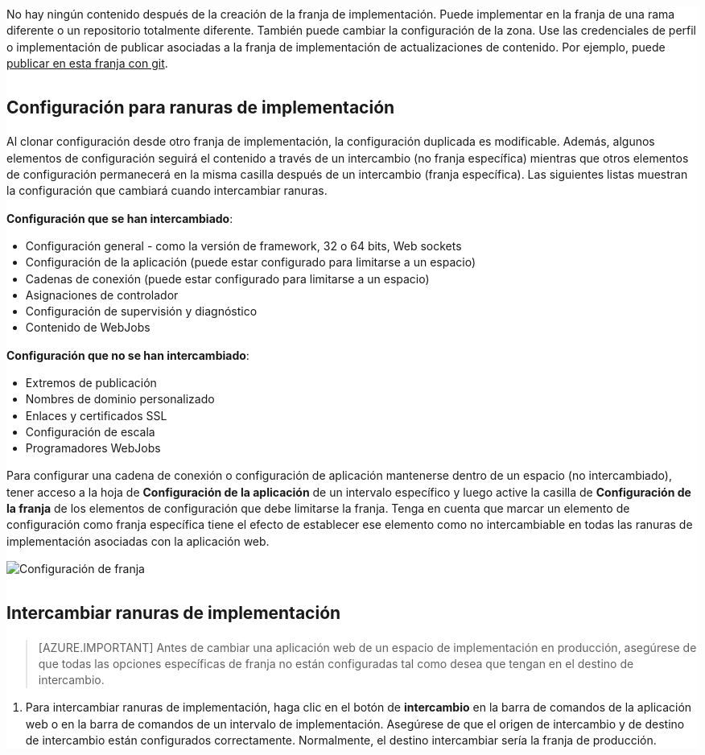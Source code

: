 No hay ningún contenido después de la creación de la franja de implementación. Puede implementar en la franja de una rama diferente o un repositorio totalmente diferente. También puede cambiar la configuración de la zona. Use las credenciales de perfil o implementación de publicar asociadas a la franja de implementación de actualizaciones de contenido.  Por ejemplo, puede [publicar en esta franja con git](app-service-deploy-local-git.md).

<a name="AboutConfiguration"></a>
## <a name="configuration-for-deployment-slots"></a>Configuración para ranuras de implementación ##
Al clonar configuración desde otro franja de implementación, la configuración duplicada es modificable. Además, algunos elementos de configuración seguirá el contenido a través de un intercambio (no franja específica) mientras que otros elementos de configuración permanecerá en la misma casilla después de un intercambio (franja específica). Las siguientes listas muestran la configuración que cambiará cuando intercambiar ranuras.

**Configuración que se han intercambiado**:

- Configuración general - como la versión de framework, 32 o 64 bits, Web sockets
- Configuración de la aplicación (puede estar configurado para limitarse a un espacio)
- Cadenas de conexión (puede estar configurado para limitarse a un espacio)
- Asignaciones de controlador
- Configuración de supervisión y diagnóstico
- Contenido de WebJobs

**Configuración que no se han intercambiado**:

- Extremos de publicación
- Nombres de dominio personalizado
- Enlaces y certificados SSL
- Configuración de escala
- Programadores WebJobs

Para configurar una cadena de conexión o configuración de aplicación mantenerse dentro de un espacio (no intercambiado), tener acceso a la hoja de **Configuración de la aplicación** de un intervalo específico y luego active la casilla de **Configuración de la franja** de los elementos de configuración que debe limitarse la franja. Tenga en cuenta que marcar un elemento de configuración como franja específica tiene el efecto de establecer ese elemento como no intercambiable en todas las ranuras de implementación asociadas con la aplicación web.

![Configuración de franja][SlotSettings]

<a name="Swap"></a>
## <a name="to-swap-deployment-slots"></a>Intercambiar ranuras de implementación ##

>[AZURE.IMPORTANT] Antes de cambiar una aplicación web de un espacio de implementación en producción, asegúrese de que todas las opciones específicas de franja no están configuradas tal como desea que tengan en el destino de intercambio.

1. Para intercambiar ranuras de implementación, haga clic en el botón de **intercambio** en la barra de comandos de la aplicación web o en la barra de comandos de un intervalo de implementación. Asegúrese de que el origen de intercambio y de destino de intercambio están configurados correctamente. Normalmente, el destino intercambiar sería la franja de producción.  


[QGAddNewDeploymentSlot]:  ./media/web-sites-staged-publishing/QGAddNewDeploymentSlot.png
[AddNewDeploymentSlotDialog]: ./media/web-sites-staged-publishing/AddNewDeploymentSlotDialog.png
[ConfigurationSource1]: ./media/web-sites-staged-publishing/ConfigurationSource1.png
[MultipleConfigurationSources]: ./media/web-sites-staged-publishing/MultipleConfigurationSources.png
[SiteListWithStagedSite]: ./media/web-sites-staged-publishing/SiteListWithStagedSite.png
[StagingTitle]: ./media/web-sites-staged-publishing/StagingTitle.png
[SwapButtonBar]: ./media/web-sites-staged-publishing/SwapButtonBar.png
[SwapConfirmationDialog]:  ./media/web-sites-staged-publishing/SwapConfirmationDialog.png
[DeleteStagingSiteButton]: ./media/web-sites-staged-publishing/DeleteStagingSiteButton.png
[SwapDeploymentsDialog]: ./media/web-sites-staged-publishing/SwapDeploymentsDialog.png
[Autoswap1]: ./media/web-sites-staged-publishing/AutoSwap01.png
[Autoswap2]: ./media/web-sites-staged-publishing/AutoSwap02.png
[SlotSettings]: ./media/web-sites-staged-publishing/SlotSetting.png
